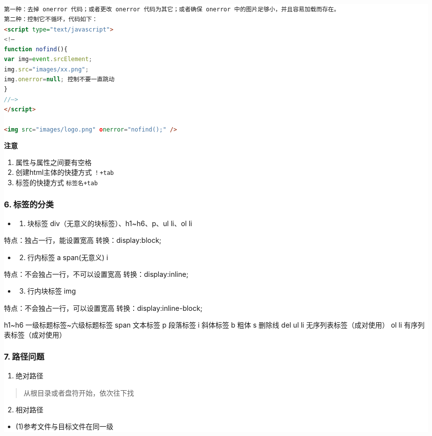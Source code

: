 ``` html
第一种：去掉 onerror 代码；或者更改 onerror 代码为其它；或者确保 onerror 中的图片足够小，并且容易加载而存在。
第二种：控制它不循环，代码如下：
<script type="text/javascript">
<!–
function nofind(){
var img=event.srcElement;
img.src="images/xx.png";
img.οnerrοr=null; 控制不要一直跳动
}
//–>
</script> 

<img src="images/logo.png" οnerrοr="nofind();" />
```

**注意**

1. 属性与属性之间要有空格
2. 创建html主体的快捷方式  `！+tab`
3. 标签的快捷方式 `标签名+tab`

### 6. 标签的分类

* 1. 块标签 div（无意义的块标签）、h1~h6、p、ul li、ol li

特点：独占一行，能设置宽高
转换：display:block; 

* 2. 行内标签 a span(无意义) i

特点：不会独占一行，不可以设置宽高
转换：display:inline; 

* 3. 行内块标签 img

特点：不会独占一行，可以设置宽高
转换：display:inline-block; 

h1~h6 一级标题标签~六级标题标签
span   文本标签
p  段落标签
i 斜体标签
b 粗体
s 删除线  del
ul li 无序列表标签（成对使用）
ol li 有序列表标签（成对使用）

### 7. 路径问题

1. 绝对路径

> 从根目录或者盘符开始，依次往下找

2. 相对路径
* (1)参考文件与目标文件在同一级
